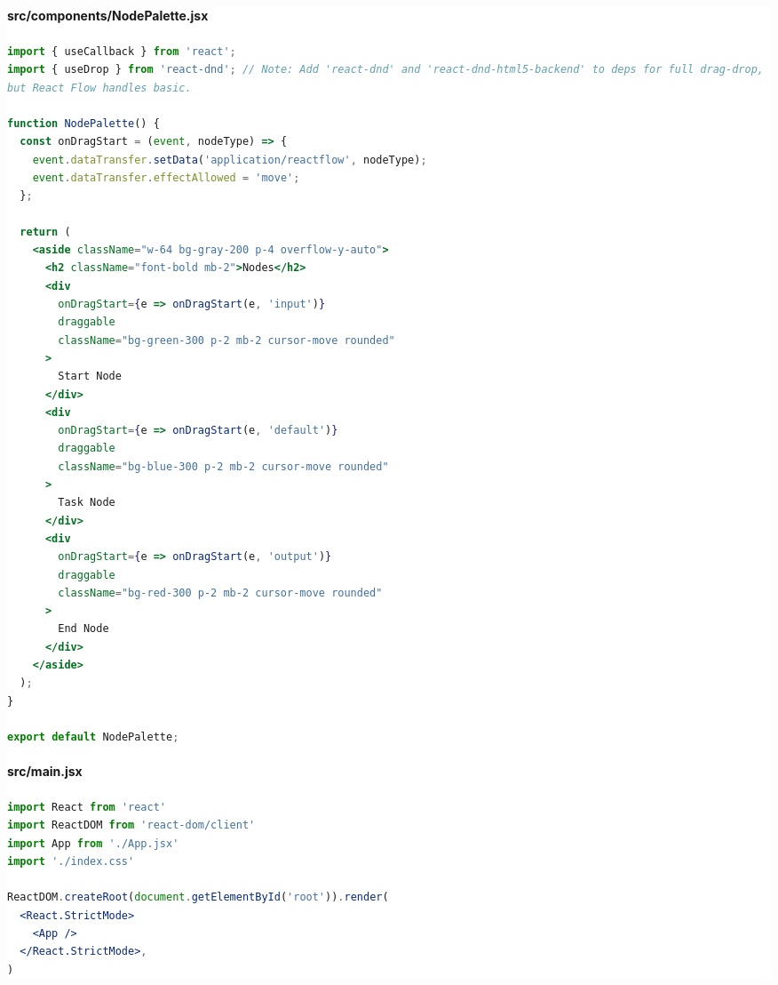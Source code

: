 #### src/components/NodePalette.jsx
```jsx
import { useCallback } from 'react';
import { useDrop } from 'react-dnd'; // Note: Add 'react-dnd' and 'react-dnd-html5-backend' to deps for full drag-drop, but React Flow handles basic.

function NodePalette() {
  const onDragStart = (event, nodeType) => {
    event.dataTransfer.setData('application/reactflow', nodeType);
    event.dataTransfer.effectAllowed = 'move';
  };

  return (
    <aside className="w-64 bg-gray-200 p-4 overflow-y-auto">
      <h2 className="font-bold mb-2">Nodes</h2>
      <div
        onDragStart={e => onDragStart(e, 'input')}
        draggable
        className="bg-green-300 p-2 mb-2 cursor-move rounded"
      >
        Start Node
      </div>
      <div
        onDragStart={e => onDragStart(e, 'default')}
        draggable
        className="bg-blue-300 p-2 mb-2 cursor-move rounded"
      >
        Task Node
      </div>
      <div
        onDragStart={e => onDragStart(e, 'output')}
        draggable
        className="bg-red-300 p-2 mb-2 cursor-move rounded"
      >
        End Node
      </div>
    </aside>
  );
}

export default NodePalette;
```

#### src/main.jsx
```jsx
import React from 'react'
import ReactDOM from 'react-dom/client'
import App from './App.jsx'
import './index.css'

ReactDOM.createRoot(document.getElementById('root')).render(
  <React.StrictMode>
    <App />
  </React.StrictMode>,
)
```
